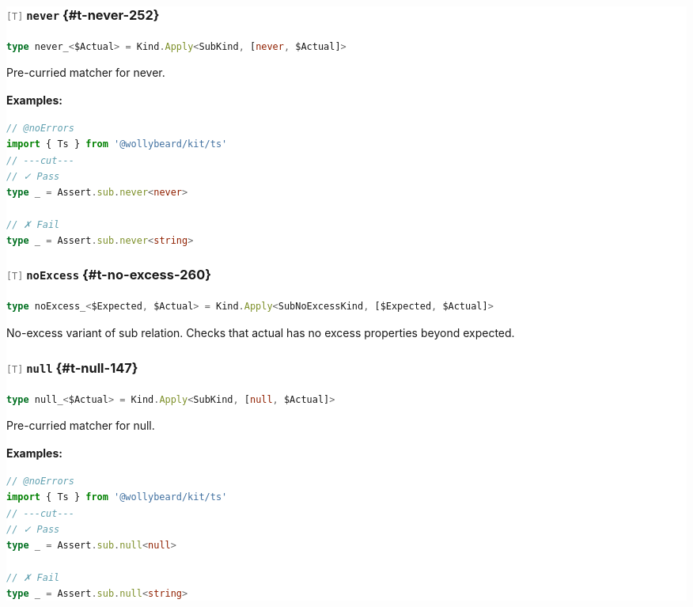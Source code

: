 ### <span style="opacity: 0.6; font-weight: normal; font-size: 0.85em;">`[T]`</span> `never`<SourceLink inline href="https://github.com/jasonkuhrt/kit/blob/main/./src/utils/ts/assert/builder-generated/sub.ts#L252" /> {#t-never-252}

```typescript
type never_<$Actual> = Kind.Apply<SubKind, [never, $Actual]>
```

Pre-curried matcher for never.

**Examples:**

```typescript twoslash
// @noErrors
import { Ts } from '@wollybeard/kit/ts'
// ---cut---
// ✓ Pass
type _ = Assert.sub.never<never>

// ✗ Fail
type _ = Assert.sub.never<string>
```

### <span style="opacity: 0.6; font-weight: normal; font-size: 0.85em;">`[T]`</span> `noExcess`<SourceLink inline href="https://github.com/jasonkuhrt/kit/blob/main/./src/utils/ts/assert/builder-generated/sub.ts#L260" /> {#t-no-excess-260}

```typescript
type noExcess_<$Expected, $Actual> = Kind.Apply<SubNoExcessKind, [$Expected, $Actual]>
```

No-excess variant of sub relation. Checks that actual has no excess properties beyond expected.

### <span style="opacity: 0.6; font-weight: normal; font-size: 0.85em;">`[T]`</span> `null`<SourceLink inline href="https://github.com/jasonkuhrt/kit/blob/main/./src/utils/ts/assert/builder-generated/sub.ts#L147" /> {#t-null-147}

```typescript
type null_<$Actual> = Kind.Apply<SubKind, [null, $Actual]>
```

Pre-curried matcher for null.

**Examples:**

```typescript twoslash
// @noErrors
import { Ts } from '@wollybeard/kit/ts'
// ---cut---
// ✓ Pass
type _ = Assert.sub.null<null>

// ✗ Fail
type _ = Assert.sub.null<string>
```
